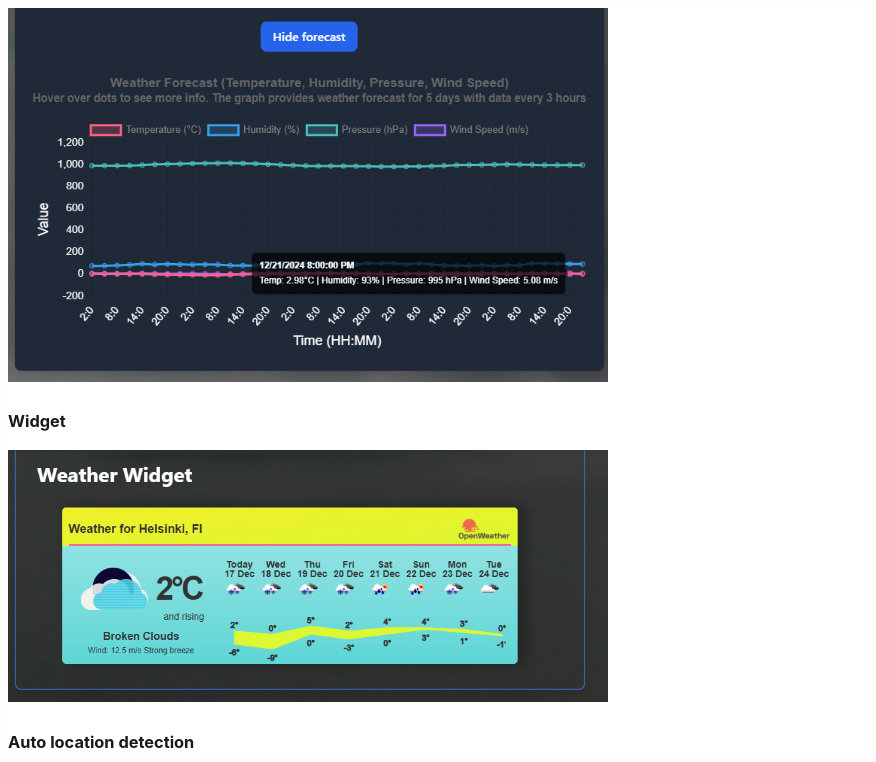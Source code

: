 <img src="screenshots/6.png" alt="Area Description" width="600"/>

### Widget
<img src="screenshots/7.png" alt="Loading State" width="600"/>

### Auto location detection